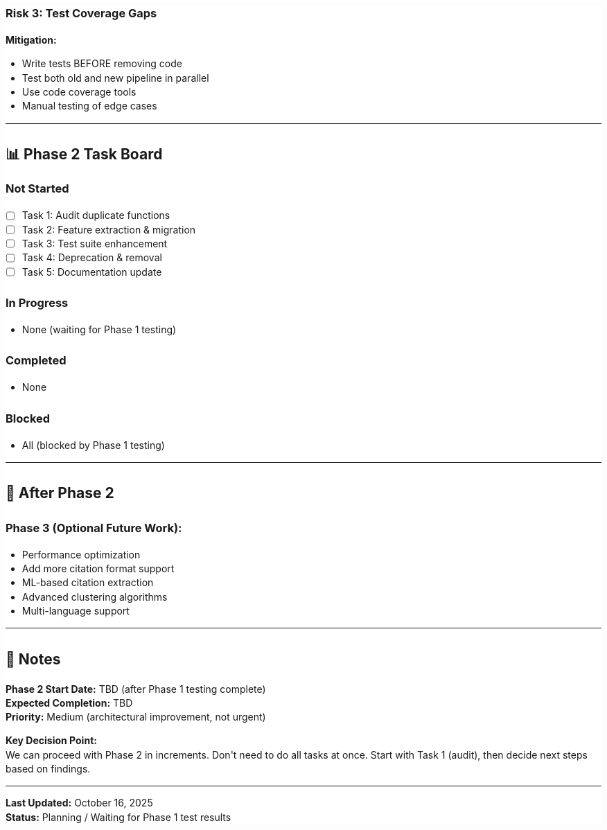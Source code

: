### Risk 3: Test Coverage Gaps
**Mitigation:**
- Write tests BEFORE removing code
- Test both old and new pipeline in parallel
- Use code coverage tools
- Manual testing of edge cases

---

## 📊 **Phase 2 Task Board**

### Not Started
- [ ] Task 1: Audit duplicate functions
- [ ] Task 2: Feature extraction & migration
- [ ] Task 3: Test suite enhancement
- [ ] Task 4: Deprecation & removal
- [ ] Task 5: Documentation update

### In Progress
- None (waiting for Phase 1 testing)

### Completed
- None

### Blocked
- All (blocked by Phase 1 testing)

---

## 🔄 **After Phase 2**

### Phase 3 (Optional Future Work):
- Performance optimization
- Add more citation format support
- ML-based citation extraction
- Advanced clustering algorithms
- Multi-language support

---

## 📝 **Notes**

**Phase 2 Start Date:** TBD (after Phase 1 testing complete)  
**Expected Completion:** TBD  
**Priority:** Medium (architectural improvement, not urgent)  

**Key Decision Point:**  
We can proceed with Phase 2 in increments. Don't need to do all tasks at once.
Start with Task 1 (audit), then decide next steps based on findings.

---

**Last Updated:** October 16, 2025  
**Status:** Planning / Waiting for Phase 1 test results
